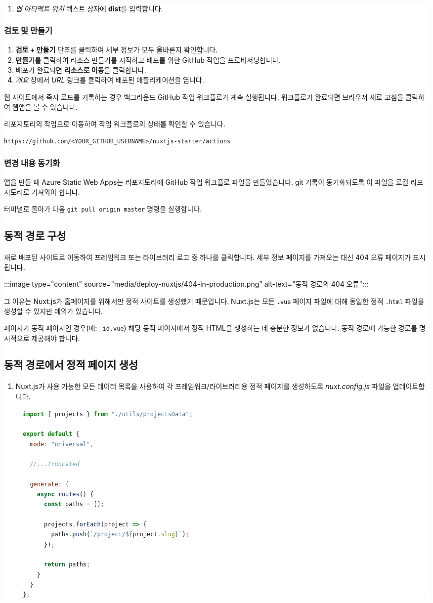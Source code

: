 1. *앱 아티팩트 위치* 텍스트 상자에 **dist**를 입력합니다.

### <a name="review-and-create"></a>검토 및 만들기

1. **검토 + 만들기** 단추를 클릭하여 세부 정보가 모두 올바른지 확인합니다.
1. **만들기**를 클릭하여 리소스 만들기를 시작하고 배포를 위한 GitHub 작업을 프로비저닝합니다.
1. 배포가 완료되면 **리소스로 이동**을 클릭합니다.
1. _개요_ 창에서 *URL* 링크를 클릭하여 배포된 애플리케이션을 엽니다. 

웹 사이트에서 즉시 로드를 기록하는 경우 백그라운드 GitHub 작업 워크플로가 계속 실행됩니다. 워크플로가 완료되면 브라우저 새로 고침을 클릭하여 웹앱을 볼 수 있습니다.

리포지토리의 작업으로 이동하여 작업 워크플로의 상태를 확인할 수 있습니다.

```url
https://github.com/<YOUR_GITHUB_USERNAME>/nuxtjs-starter/actions
```

### <a name="sync-changes"></a>변경 내용 동기화

앱을 만들 때 Azure Static Web Apps는 리포지토리에 GitHub 작업 워크플로 파일을 만들었습니다. git 기록이 동기화되도록 이 파일을 로컬 리포지토리로 가져와야 합니다.

터미널로 돌아가 다음 `git pull origin master` 명령을 실행합니다.

## <a name="configure-dynamic-routes"></a>동적 경로 구성

새로 배포된 사이트로 이동하여 프레임워크 또는 라이브러리 로고 중 하나를 클릭합니다. 세부 정보 페이지를 가져오는 대신 404 오류 페이지가 표시됩니다.

:::image type="content" source="media/deploy-nuxtjs/404-in-production.png" alt-text="동적 경로의 404 오류":::

그 이유는 Nuxt.js가 홈페이지를 위해서만 정적 사이트를 생성했기 때문입니다. Nuxt.js는 모든 `.vue` 페이지 파일에 대해 동일한 정적 `.html` 파일을 생성할 수 있지만 예외가 있습니다. 

페이지가 동적 페이지인 경우(예: `_id.vue`) 해당 동적 페이지에서 정적 HTML을 생성하는 데 충분한 정보가 없습니다. 동적 경로에 가능한 경로를 명시적으로 제공해야 합니다.

## <a name="generate-static-pages-from-dynamic-routes"></a>동적 경로에서 정적 페이지 생성

1. Nuxt.js가 사용 가능한 모든 데이터 목록을 사용하여 각 프레임워크/라이브러리용 정적 페이지를 생성하도록 _nuxt.config.js_ 파일을 업데이트합니다.

   ```javascript
     import { projects } from "./utils/projectsData";

     export default {
       mode: "universal",

       //...truncated

       generate: {
         async routes() {
           const paths = [];

           projects.forEach(project => {
             paths.push(`/project/${project.slug}`);
           });

           return paths;
         }
       }
     };
   ```

